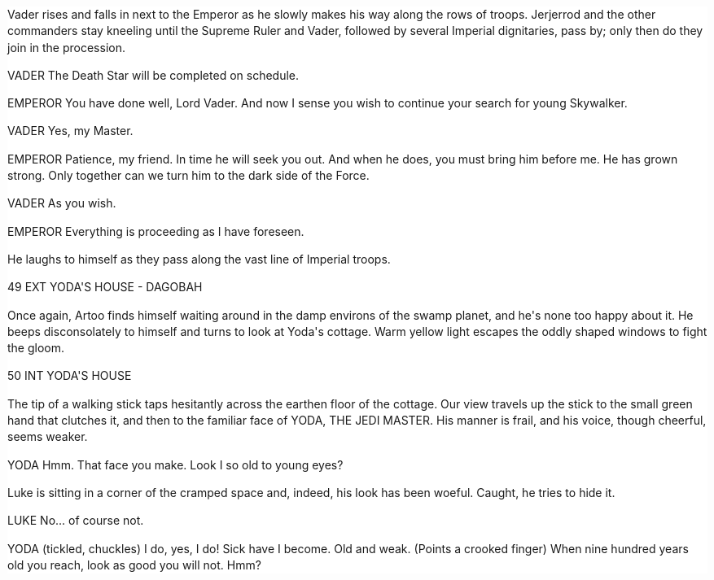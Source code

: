 Vader rises and falls in next to the Emperor as he slowly makes his way 
along the rows of troops. Jerjerrod and the other commanders stay 
kneeling until the Supreme Ruler and Vader, followed by several 
Imperial dignitaries, pass by; only then do they join in the 
procession.

VADER
The Death Star will be completed on schedule.

EMPEROR
You have done well, Lord Vader. And now I sense you wish to continue 
your search for young Skywalker.

VADER
Yes, my Master.

EMPEROR
Patience, my friend. In time he will seek you out. And when he does, 
you must bring him
before me. He has grown strong. Only together can we turn him to the 
dark side of the
Force.

VADER
As you wish.

EMPEROR
Everything is proceeding as I have foreseen.

He laughs to himself as they pass along the vast line of Imperial 
troops.

49   EXT YODA'S HOUSE - DAGOBAH

Once again, Artoo finds himself waiting around in the damp environs of 
the swamp planet, and he's none too happy about it. He beeps 
disconsolately to himself and turns to look at Yoda's cottage. Warm 
yellow light escapes the oddly shaped windows to fight the gloom.

50   INT YODA'S HOUSE

The tip of a walking stick taps hesitantly across the earthen floor of 
the cottage. Our view travels up the stick to the small green hand that 
clutches it, and then to the familiar face of YODA, THE JEDI MASTER. 
His manner is frail, and his voice, though cheerful, seems weaker.

YODA
Hmm. That face you make. Look I so old to young eyes?

Luke is sitting in a corner of the cramped space and, indeed, his look 
has been woeful. Caught, he tries to hide it.

LUKE
No... of course not.

YODA	 (tickled, chuckles)
I do, yes, I do!  Sick have I become. Old and weak. 
(Points a crooked finger)
When nine hundred years old you reach, look as good you will not. Hmm?
